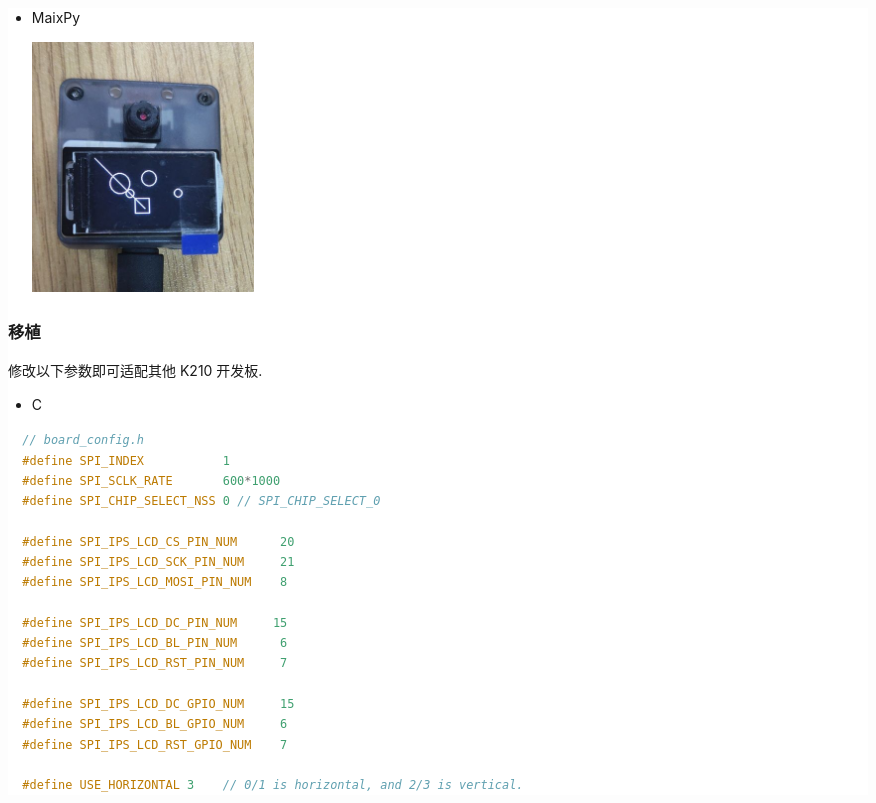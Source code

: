 * MaixPy

  <img src="../../assets/spmod/spmod_lcd1.14//sp_lcd1.14_py.png" alt="sp_lcd1.14_py" height="250" />

### 移植

修改以下参数即可适配其他 K210 开发板.

* C

```c
  // board_config.h
  #define SPI_INDEX           1
  #define SPI_SCLK_RATE       600*1000
  #define SPI_CHIP_SELECT_NSS 0 // SPI_CHIP_SELECT_0

  #define SPI_IPS_LCD_CS_PIN_NUM      20
  #define SPI_IPS_LCD_SCK_PIN_NUM     21
  #define SPI_IPS_LCD_MOSI_PIN_NUM    8

  #define SPI_IPS_LCD_DC_PIN_NUM     15
  #define SPI_IPS_LCD_BL_PIN_NUM      6
  #define SPI_IPS_LCD_RST_PIN_NUM     7

  #define SPI_IPS_LCD_DC_GPIO_NUM     15
  #define SPI_IPS_LCD_BL_GPIO_NUM     6
  #define SPI_IPS_LCD_RST_GPIO_NUM    7

  #define USE_HORIZONTAL 3    // 0/1 is horizontal, and 2/3 is vertical.
```
